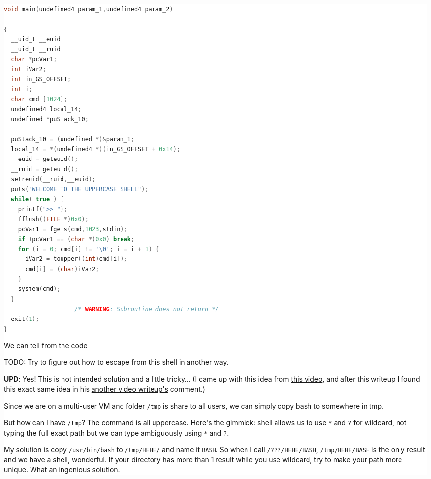 ```c
void main(undefined4 param_1,undefined4 param_2)

{
  __uid_t __euid;
  __uid_t __ruid;
  char *pcVar1;
  int iVar2;
  int in_GS_OFFSET;
  int i;
  char cmd [1024];
  undefined4 local_14;
  undefined *puStack_10;
  
  puStack_10 = (undefined *)&param_1;
  local_14 = *(undefined4 *)(in_GS_OFFSET + 0x14);
  __euid = geteuid();
  __ruid = geteuid();
  setreuid(__ruid,__euid);
  puts("WELCOME TO THE UPPERCASE SHELL");
  while( true ) {
    printf(">> ");
    fflush((FILE *)0x0);
    pcVar1 = fgets(cmd,1023,stdin);
    if (pcVar1 == (char *)0x0) break;
    for (i = 0; cmd[i] != '\0'; i = i + 1) {
      iVar2 = toupper((int)cmd[i]);
      cmd[i] = (char)iVar2;
    }
    system(cmd);
  }
                    /* WARNING: Subroutine does not return */
  exit(1);
}
```

We can tell from the code

TODO: Try to figure out how to escape from this shell in another way.

**UPD**: Yes! This is not intended solution and a little tricky... (I came up with this idea from [this video](https://www.youtube.com/watch?v=WJlqQYyzGi8), and after this writeup I found this exact same idea in his [another video writeup's](https://www.youtube.com/watch?v=gdQ5MdSKa_M) comment.)

Since we are on a multi-user VM and folder `/tmp` is share to all users, we can simply copy bash to somewhere in tmp.

But how can I have `/tmp`? The command is all uppercase.
Here's the gimmick: shell allows us to use `*` and `?` for wildcard, not typing the full exact path but we can type ambiguously using `*` and `?`.

My solution is copy `/usr/bin/bash` to `/tmp/HEHE/` and name it `BASH`. So when I call `/???/HEHE/BASH`, `/tmp/HEHE/BASH` is the only result and we have a shell, wonderful. If your directory has more than 1 result while you use wildcard, try to make your path more unique. What an ingenious solution.

